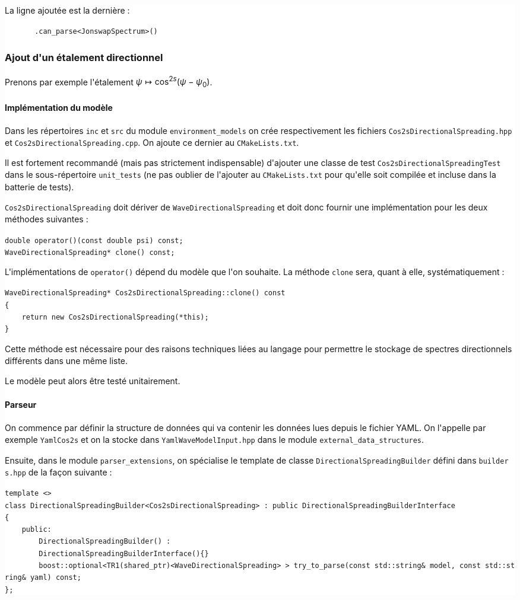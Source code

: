 La ligne ajoutée est la dernière :

~~~~~~~~ {.cpp}
       .can_parse<JonswapSpectrum>()
~~~~~~~~


### Ajout d'un étalement directionnel

Prenons par exemple l'étalement $\psi\mapsto\cos^{2s}(\psi-\psi_0)$.

#### Implémentation du modèle
Dans les répertoires `inc` et `src` du module `environment_models` on crée
respectivement les fichiers `Cos2sDirectionalSpreading.hpp` et
`Cos2sDirectionalSpreading.cpp`. On ajoute ce dernier au `CMakeLists.txt`.

Il est fortement recommandé (mais pas strictement indispensable) d'ajouter une
classe de test `Cos2sDirectionalSpreadingTest` dans le sous-répertoire
`unit_tests` (ne pas oublier de l'ajouter au `CMakeLists.txt` pour qu'elle soit
compilée et incluse dans la batterie de tests).

`Cos2sDirectionalSpreading` doit dériver de `WaveDirectionalSpreading` et doit
donc fournir une implémentation pour les deux méthodes suivantes :

~~~~~~~~ {.cpp}
double operator()(const double psi) const;
WaveDirectionalSpreading* clone() const;
~~~~~~~~

L'implémentations de `operator()` dépend du modèle que l'on souhaite. La
méthode `clone` sera, quant à elle, systématiquement :

~~~~~~~~ {.cpp}
WaveDirectionalSpreading* Cos2sDirectionalSpreading::clone() const
{
    return new Cos2sDirectionalSpreading(*this);
}
~~~~~~~~

Cette méthode est nécessaire pour des raisons techniques liées au langage pour
permettre le  stockage de spectres directionnels différents dans une même liste.

Le modèle peut alors être testé unitairement.

#### Parseur

On commence par définir la structure de données qui va contenir les données
lues depuis le fichier YAML. On l'appelle par exemple `YamlCos2s` et on la
stocke dans `YamlWaveModelInput.hpp` dans le module `external_data_structures`.

Ensuite, dans le module `parser_extensions`, on spécialise le template de
classe `DirectionalSpreadingBuilder` défini dans `builders.hpp` de la façon suivante :

~~~~~~~~ {.cpp}
template <>
class DirectionalSpreadingBuilder<Cos2sDirectionalSpreading> : public DirectionalSpreadingBuilderInterface
{
    public:
        DirectionalSpreadingBuilder() :
        DirectionalSpreadingBuilderInterface(){}
        boost::optional<TR1(shared_ptr)<WaveDirectionalSpreading> > try_to_parse(const std::string& model, const std::string& yaml) const;
};
~~~~~~~~
